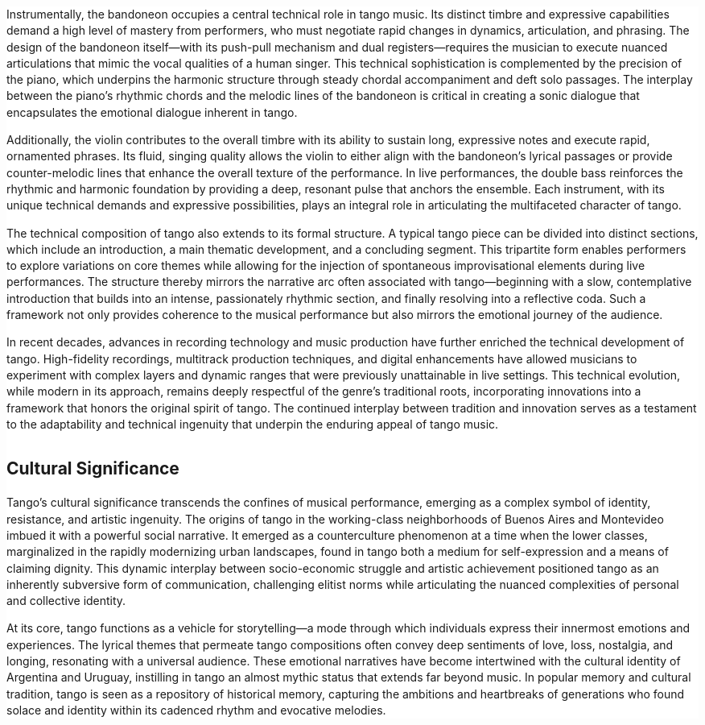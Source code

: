 Instrumentally, the bandoneon occupies a central technical role in tango music. Its distinct timbre and expressive capabilities demand a high level of mastery from performers, who must negotiate rapid changes in dynamics, articulation, and phrasing. The design of the bandoneon itself—with its push-pull mechanism and dual registers—requires the musician to execute nuanced articulations that mimic the vocal qualities of a human singer. This technical sophistication is complemented by the precision of the piano, which underpins the harmonic structure through steady chordal accompaniment and deft solo passages. The interplay between the piano’s rhythmic chords and the melodic lines of the bandoneon is critical in creating a sonic dialogue that encapsulates the emotional dialogue inherent in tango.

Additionally, the violin contributes to the overall timbre with its ability to sustain long, expressive notes and execute rapid, ornamented phrases. Its fluid, singing quality allows the violin to either align with the bandoneon’s lyrical passages or provide counter-melodic lines that enhance the overall texture of the performance. In live performances, the double bass reinforces the rhythmic and harmonic foundation by providing a deep, resonant pulse that anchors the ensemble. Each instrument, with its unique technical demands and expressive possibilities, plays an integral role in articulating the multifaceted character of tango.

The technical composition of tango also extends to its formal structure. A typical tango piece can be divided into distinct sections, which include an introduction, a main thematic development, and a concluding segment. This tripartite form enables performers to explore variations on core themes while allowing for the injection of spontaneous improvisational elements during live performances. The structure thereby mirrors the narrative arc often associated with tango—beginning with a slow, contemplative introduction that builds into an intense, passionately rhythmic section, and finally resolving into a reflective coda. Such a framework not only provides coherence to the musical performance but also mirrors the emotional journey of the audience.

In recent decades, advances in recording technology and music production have further enriched the technical development of tango. High-fidelity recordings, multitrack production techniques, and digital enhancements have allowed musicians to experiment with complex layers and dynamic ranges that were previously unattainable in live settings. This technical evolution, while modern in its approach, remains deeply respectful of the genre’s traditional roots, incorporating innovations into a framework that honors the original spirit of tango. The continued interplay between tradition and innovation serves as a testament to the adaptability and technical ingenuity that underpin the enduring appeal of tango music.

## Cultural Significance

Tango’s cultural significance transcends the confines of musical performance, emerging as a complex symbol of identity, resistance, and artistic ingenuity. The origins of tango in the working-class neighborhoods of Buenos Aires and Montevideo imbued it with a powerful social narrative. It emerged as a counterculture phenomenon at a time when the lower classes, marginalized in the rapidly modernizing urban landscapes, found in tango both a medium for self-expression and a means of claiming dignity. This dynamic interplay between socio-economic struggle and artistic achievement positioned tango as an inherently subversive form of communication, challenging elitist norms while articulating the nuanced complexities of personal and collective identity.

At its core, tango functions as a vehicle for storytelling—a mode through which individuals express their innermost emotions and experiences. The lyrical themes that permeate tango compositions often convey deep sentiments of love, loss, nostalgia, and longing, resonating with a universal audience. These emotional narratives have become intertwined with the cultural identity of Argentina and Uruguay, instilling in tango an almost mythic status that extends far beyond music. In popular memory and cultural tradition, tango is seen as a repository of historical memory, capturing the ambitions and heartbreaks of generations who found solace and identity within its cadenced rhythm and evocative melodies.
